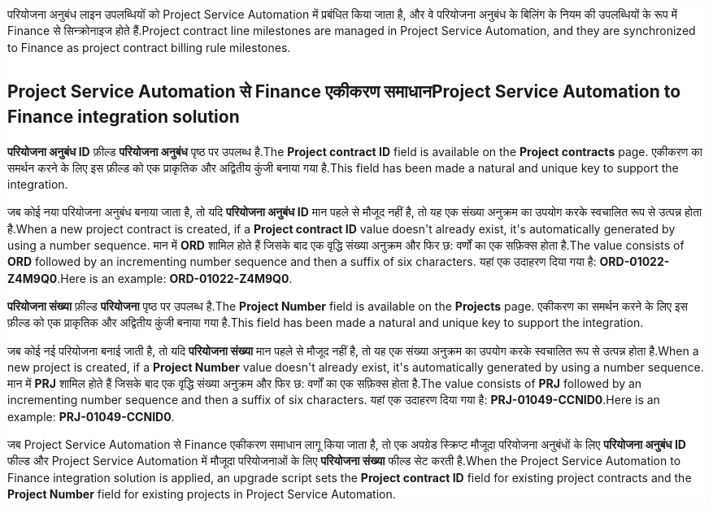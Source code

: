 <span data-ttu-id="e3b1f-150">परियोजना अनुबंध लाइन उपलब्धियों को Project Service Automation में प्रबंधित किया जाता है, और वे परियोजना अनुबंध के बिलिंग के नियम की उपलब्धियों के रूप में Finance से सिन्क्रोनाइज होते हैं.</span><span class="sxs-lookup"><span data-stu-id="e3b1f-150">Project contract line milestones are managed in Project Service Automation, and they are synchronized to Finance as project contract billing rule milestones.</span></span>

## <a name="project-service-automation-to-finance-integration-solution"></a><span data-ttu-id="e3b1f-151">Project Service Automation से Finance एकीकरण समाधान</span><span class="sxs-lookup"><span data-stu-id="e3b1f-151">Project Service Automation to Finance integration solution</span></span>

<span data-ttu-id="e3b1f-152">**परियोजना अनुबंध ID** फ़ील्ड **परियोजना अनुबंध** पृष्ठ पर उपलब्ध है.</span><span class="sxs-lookup"><span data-stu-id="e3b1f-152">The **Project contract ID** field is available on the **Project contracts** page.</span></span> <span data-ttu-id="e3b1f-153">एकीकरण का समर्थन करने के लिए इस फ़ील्ड को एक प्राकृतिक और अद्वितीय कुंजी बनाया गया है.</span><span class="sxs-lookup"><span data-stu-id="e3b1f-153">This field has been made a natural and unique key to support the integration.</span></span>

<span data-ttu-id="e3b1f-154">जब कोई नया परियोजना अनुबंध बनाया जाता है, तो यदि **परियोजना अनुबंध ID** मान पहले से मौजूद नहीं है, तो यह एक संख्या अनुक्रम का उपयोग करके स्वचालित रूप से उत्पन्न होता है.</span><span class="sxs-lookup"><span data-stu-id="e3b1f-154">When a new project contract is created, if a **Project contract ID** value doesn't already exist, it's automatically generated by using a number sequence.</span></span> <span data-ttu-id="e3b1f-155">मान में **ORD** शामिल होते हैं जिसके बाद एक वृद्धि संख्या अनुक्रम और फिर छ: वर्णों का एक सफ़िक्स होता है.</span><span class="sxs-lookup"><span data-stu-id="e3b1f-155">The value consists of **ORD** followed by an incrementing number sequence and then a suffix of six characters.</span></span> <span data-ttu-id="e3b1f-156">यहां एक उदाहरण दिया गया है: **ORD-01022-Z4M9Q0**.</span><span class="sxs-lookup"><span data-stu-id="e3b1f-156">Here is an example: **ORD-01022-Z4M9Q0**.</span></span>

<span data-ttu-id="e3b1f-157">**परियोजना संख्या** फ़ील्ड **परियोजना** पृष्ठ पर उपलब्ध है.</span><span class="sxs-lookup"><span data-stu-id="e3b1f-157">The **Project Number** field is available on the **Projects** page.</span></span> <span data-ttu-id="e3b1f-158">एकीकरण का समर्थन करने के लिए इस फ़ील्ड को एक प्राकृतिक और अद्वितीय कुंजी बनाया गया है.</span><span class="sxs-lookup"><span data-stu-id="e3b1f-158">This field has been made a natural and unique key to support the integration.</span></span>

<span data-ttu-id="e3b1f-159">जब कोई नई परियोजना बनाई जाती है, तो यदि **परियोजना संख्या** मान पहले से मौजूद नहीं है, तो यह एक संख्या अनुक्रम का उपयोग करके स्वचालित रूप से उत्पन्न होता है.</span><span class="sxs-lookup"><span data-stu-id="e3b1f-159">When a new project is created, if a **Project Number** value doesn't already exist, it's automatically generated by using a number sequence.</span></span> <span data-ttu-id="e3b1f-160">मान में **PRJ** शामिल होते हैं जिसके बाद एक वृद्धि संख्या अनुक्रम और फिर छ: वर्णों का एक सफ़िक्स होता है.</span><span class="sxs-lookup"><span data-stu-id="e3b1f-160">The value consists of **PRJ** followed by an incrementing number sequence and then a suffix of six characters.</span></span> <span data-ttu-id="e3b1f-161">यहां एक उदाहरण दिया गया है: **PRJ-01049-CCNID0**.</span><span class="sxs-lookup"><span data-stu-id="e3b1f-161">Here is an example: **PRJ-01049-CCNID0**.</span></span>

<span data-ttu-id="e3b1f-162">जब Project Service Automation से Finance एकीकरण समाधान लागू किया जाता है, तो एक अपग्रेड स्क्रिप्ट मौजूदा परियोजना अनुबंधों के लिए **परियोजना अनुबंध ID** फील्ड और Project Service Automation में मौजूदा परियोजनाओं के लिए **परियोजना संख्या** फील्ड सेट करती है.</span><span class="sxs-lookup"><span data-stu-id="e3b1f-162">When the Project Service Automation to Finance integration solution is applied, an upgrade script sets the **Project contract ID** field for existing project contracts and the **Project Number** field for existing projects in Project Service Automation.</span></span>
